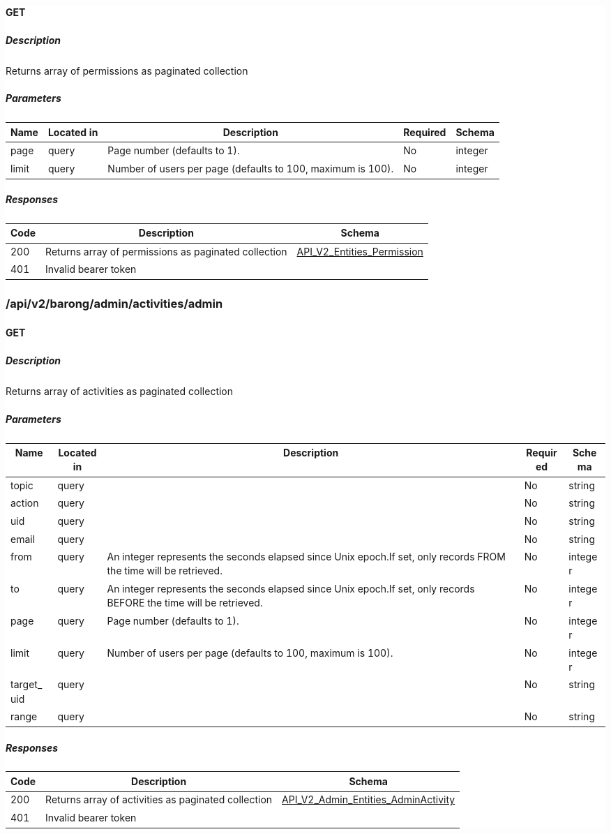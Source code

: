 #### GET
##### Description

Returns array of permissions as paginated collection

##### Parameters

| Name | Located in | Description | Required | Schema |
| ---- | ---------- | ----------- | -------- | ---- |
| page | query | Page number (defaults to 1). | No | integer |
| limit | query | Number of users per page (defaults to 100, maximum is 100). | No | integer |

##### Responses

| Code | Description | Schema |
| ---- | ----------- | ------ |
| 200 | Returns array of permissions as paginated collection | [API_V2_Entities_Permission](#api_v2_entities_permission) |
| 401 | Invalid bearer token |  |

### /api/v2/barong/admin/activities/admin

#### GET
##### Description

Returns array of activities as paginated collection

##### Parameters

| Name | Located in | Description | Required | Schema |
| ---- | ---------- | ----------- | -------- | ---- |
| topic | query |  | No | string |
| action | query |  | No | string |
| uid | query |  | No | string |
| email | query |  | No | string |
| from | query | An integer represents the seconds elapsed since Unix epoch.If set, only records FROM the time will be retrieved. | No | integer |
| to | query | An integer represents the seconds elapsed since Unix epoch.If set, only records BEFORE the time will be retrieved. | No | integer |
| page | query | Page number (defaults to 1). | No | integer |
| limit | query | Number of users per page (defaults to 100, maximum is 100). | No | integer |
| target_uid | query |  | No | string |
| range | query |  | No | string |

##### Responses

| Code | Description | Schema |
| ---- | ----------- | ------ |
| 200 | Returns array of activities as paginated collection | [API_V2_Admin_Entities_AdminActivity](#api_v2_admin_entities_adminactivity) |
| 401 | Invalid bearer token |  |
